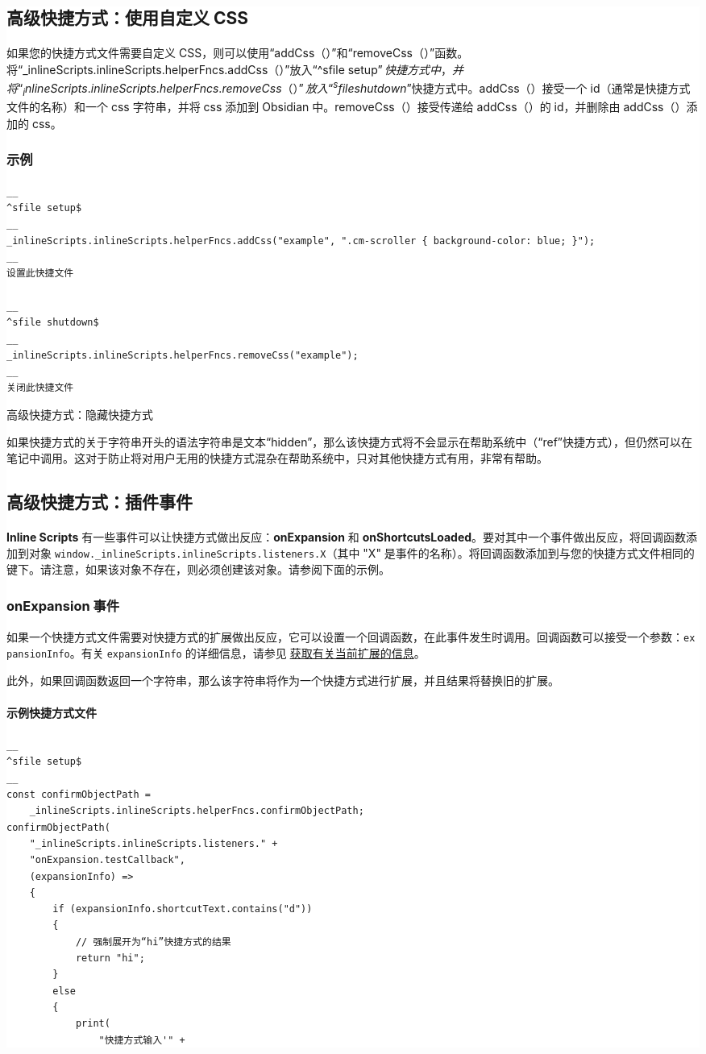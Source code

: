## 高级快捷方式：使用自定义 CSS

如果您的快捷方式文件需要自定义 CSS，则可以使用“addCss（）”和“removeCss（）”函数。将“_inlineScripts.inlineScripts.helperFncs.addCss（）”放入“^sfile setup$”快捷方式中，并将“_inlineScripts.inlineScripts.helperFncs.removeCss（）”放入“^sfile shutdown$”快捷方式中。addCss（）接受一个 id（通常是快捷方式文件的名称）和一个 css 字符串，并将 css 添加到 Obsidian 中。removeCss（）接受传递给 addCss（）的 id，并删除由 addCss（）添加的 css。

### 示例

```
__
^sfile setup$
__
_inlineScripts.inlineScripts.helperFncs.addCss("example", ".cm-scroller { background-color: blue; }");
__
设置此快捷文件

__
^sfile shutdown$
__
_inlineScripts.inlineScripts.helperFncs.removeCss("example");
__
关闭此快捷文件
```

高级快捷方式：隐藏快捷方式

如果快捷方式的关于字符串开头的语法字符串是文本“hidden”，那么该快捷方式将不会显示在帮助系统中（“ref”快捷方式），但仍然可以在笔记中调用。这对于防止将对用户无用的快捷方式混杂在帮助系统中，只对其他快捷方式有用，非常有帮助。

## 高级快捷方式：插件事件

__Inline Scripts__ 有一些事件可以让快捷方式做出反应：__onExpansion__ 和 __onShortcutsLoaded__。要对其中一个事件做出反应，将回调函数添加到对象 `window._inlineScripts.inlineScripts.listeners.X`（其中 "X" 是事件的名称）。将回调函数添加到与您的快捷方式文件相同的键下。请注意，如果该对象不存在，则必须创建该对象。请参阅下面的示例。

### onExpansion 事件

如果一个快捷方式文件需要对快捷方式的扩展做出反应，它可以设置一个回调函数，在此事件发生时调用。回调函数可以接受一个参数：`expansionInfo`。有关 `expansionInfo` 的详细信息，请参见 [获取有关当前扩展的信息](#高级快捷方式-获取有关当前扩展的信息)。

此外，如果回调函数返回一个字符串，那么该字符串将作为一个快捷方式进行扩展，并且结果将替换旧的扩展。

#### 示例快捷方式文件

```
__
^sfile setup$
__
const confirmObjectPath =
	_inlineScripts.inlineScripts.helperFncs.confirmObjectPath;
confirmObjectPath(
	"_inlineScripts.inlineScripts.listeners." +
	"onExpansion.testCallback",
	(expansionInfo) =>
	{
		if (expansionInfo.shortcutText.contains("d"))
		{
			// 强制展开为“hi”快捷方式的结果
			return "hi";
		}
		else
		{
			print(
				"快捷方式输入'" +
```